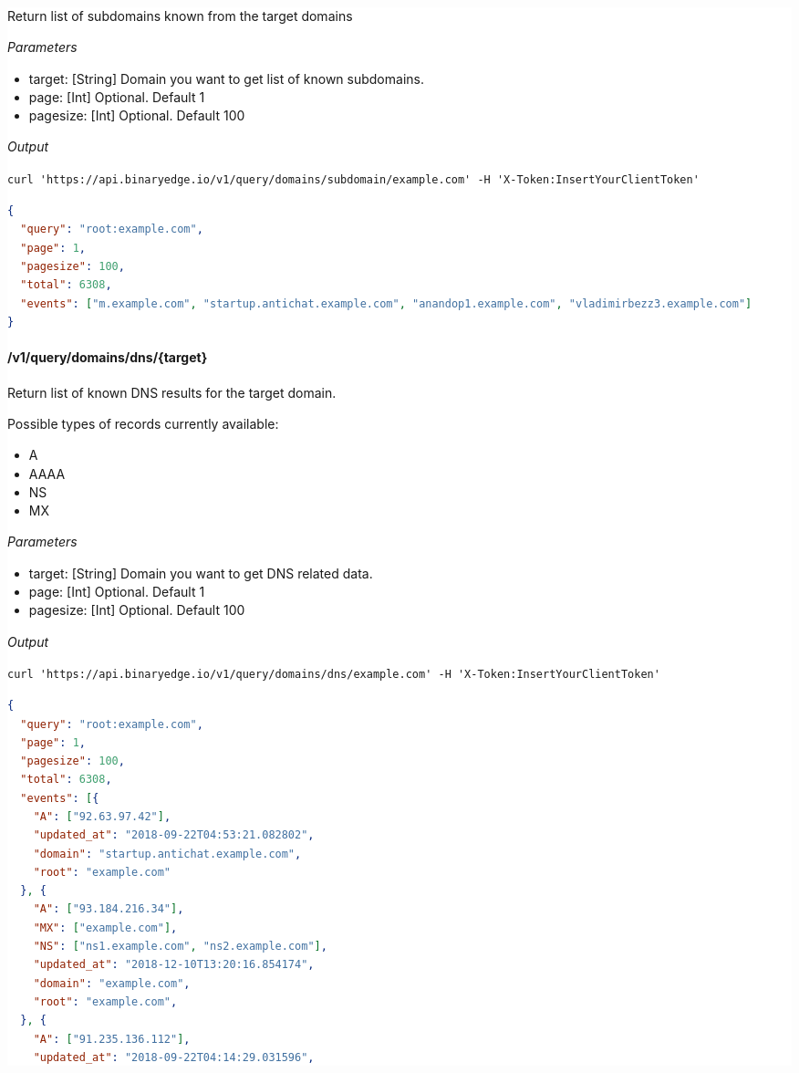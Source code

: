 Return list of subdomains known from the target domains

*Parameters*

* target: [String] Domain you want to get list of known subdomains.
* page: [Int] Optional. Default 1
* pagesize: [Int] Optional. Default 100

*Output*

```shell
curl 'https://api.binaryedge.io/v1/query/domains/subdomain/example.com' -H 'X-Token:InsertYourClientToken'
```

```json
{
  "query": "root:example.com",
  "page": 1,
  "pagesize": 100,
  "total": 6308,
  "events": ["m.example.com", "startup.antichat.example.com", "anandop1.example.com", "vladimirbezz3.example.com"]
}
```

#### /v1/query/domains/dns/{target}

Return list of known DNS results for the target domain.

Possible types of records currently available:

* A
* AAAA
* NS
* MX

*Parameters*

* target: [String] Domain you want to get DNS related data.
* page: [Int] Optional. Default 1
* pagesize: [Int] Optional. Default 100

*Output*

```shell
curl 'https://api.binaryedge.io/v1/query/domains/dns/example.com' -H 'X-Token:InsertYourClientToken'
```

```json
{
  "query": "root:example.com",
  "page": 1,
  "pagesize": 100,
  "total": 6308,
  "events": [{
    "A": ["92.63.97.42"],
    "updated_at": "2018-09-22T04:53:21.082802",
    "domain": "startup.antichat.example.com",
    "root": "example.com"
  }, {
    "A": ["93.184.216.34"],
    "MX": ["example.com"],
    "NS": ["ns1.example.com", "ns2.example.com"],
    "updated_at": "2018-12-10T13:20:16.854174",
    "domain": "example.com",
    "root": "example.com",
  }, {
    "A": ["91.235.136.112"],
    "updated_at": "2018-09-22T04:14:29.031596",
```